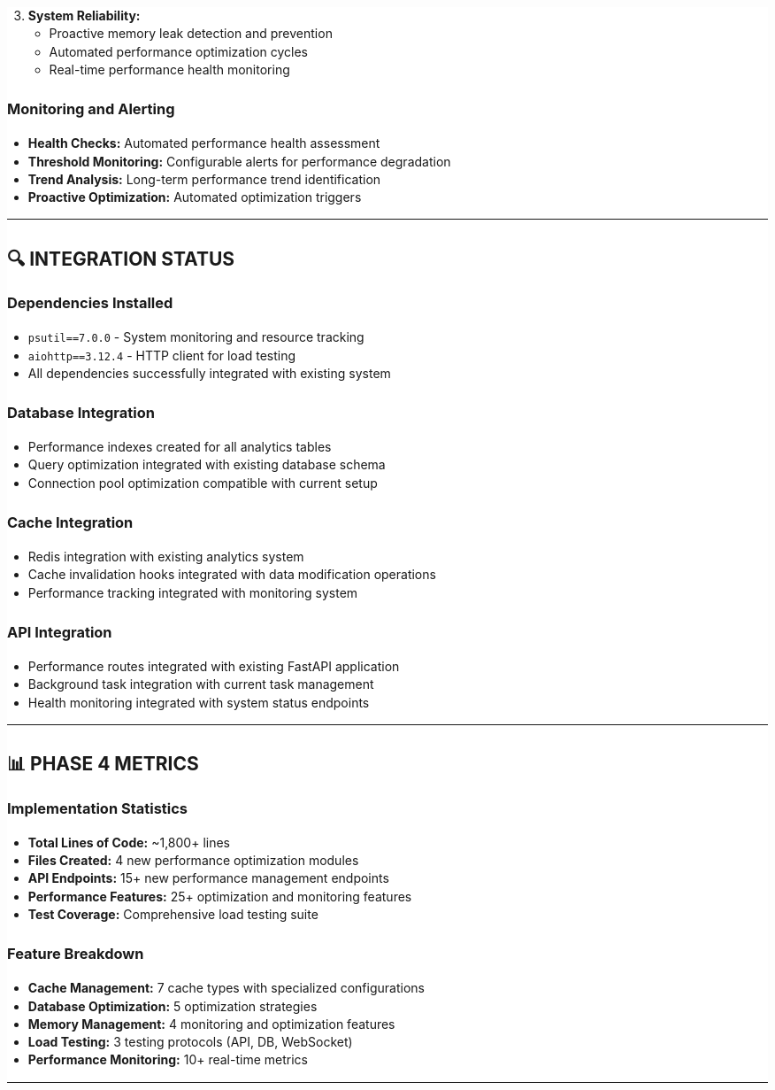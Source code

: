 3. **System Reliability:**
   - Proactive memory leak detection and prevention
   - Automated performance optimization cycles
   - Real-time performance health monitoring

### **Monitoring and Alerting**
- **Health Checks:** Automated performance health assessment
- **Threshold Monitoring:** Configurable alerts for performance degradation
- **Trend Analysis:** Long-term performance trend identification
- **Proactive Optimization:** Automated optimization triggers

---

## 🔍 INTEGRATION STATUS

### **Dependencies Installed**
- `psutil==7.0.0` - System monitoring and resource tracking
- `aiohttp==3.12.4` - HTTP client for load testing
- All dependencies successfully integrated with existing system

### **Database Integration**
- Performance indexes created for all analytics tables
- Query optimization integrated with existing database schema
- Connection pool optimization compatible with current setup

### **Cache Integration**
- Redis integration with existing analytics system
- Cache invalidation hooks integrated with data modification operations
- Performance tracking integrated with monitoring system

### **API Integration**
- Performance routes integrated with existing FastAPI application
- Background task integration with current task management
- Health monitoring integrated with system status endpoints

---

## 📊 PHASE 4 METRICS

### **Implementation Statistics**
- **Total Lines of Code:** ~1,800+ lines
- **Files Created:** 4 new performance optimization modules
- **API Endpoints:** 15+ new performance management endpoints
- **Performance Features:** 25+ optimization and monitoring features
- **Test Coverage:** Comprehensive load testing suite

### **Feature Breakdown**
- **Cache Management:** 7 cache types with specialized configurations
- **Database Optimization:** 5 optimization strategies
- **Memory Management:** 4 monitoring and optimization features
- **Load Testing:** 3 testing protocols (API, DB, WebSocket)
- **Performance Monitoring:** 10+ real-time metrics

---